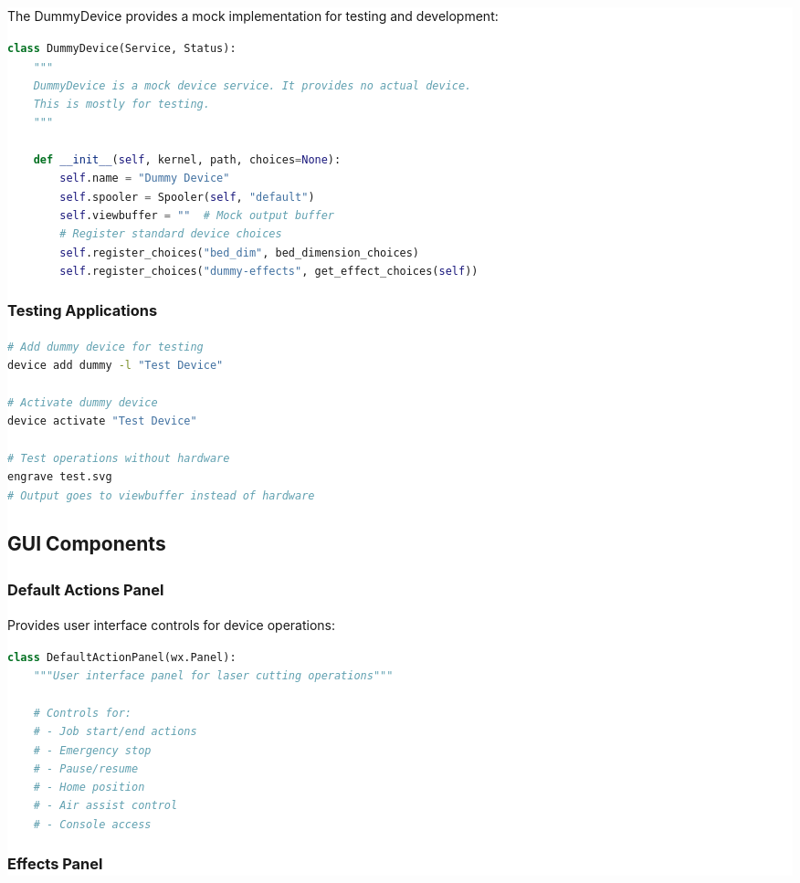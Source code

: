 The DummyDevice provides a mock implementation for testing and development:

```python
class DummyDevice(Service, Status):
    """
    DummyDevice is a mock device service. It provides no actual device.
    This is mostly for testing.
    """

    def __init__(self, kernel, path, choices=None):
        self.name = "Dummy Device"
        self.spooler = Spooler(self, "default")
        self.viewbuffer = ""  # Mock output buffer
        # Register standard device choices
        self.register_choices("bed_dim", bed_dimension_choices)
        self.register_choices("dummy-effects", get_effect_choices(self))
```

### Testing Applications

```bash
# Add dummy device for testing
device add dummy -l "Test Device"

# Activate dummy device
device activate "Test Device"

# Test operations without hardware
engrave test.svg
# Output goes to viewbuffer instead of hardware
```

## GUI Components

### Default Actions Panel

Provides user interface controls for device operations:

```python
class DefaultActionPanel(wx.Panel):
    """User interface panel for laser cutting operations"""

    # Controls for:
    # - Job start/end actions
    # - Emergency stop
    # - Pause/resume
    # - Home position
    # - Air assist control
    # - Console access
```

### Effects Panel
